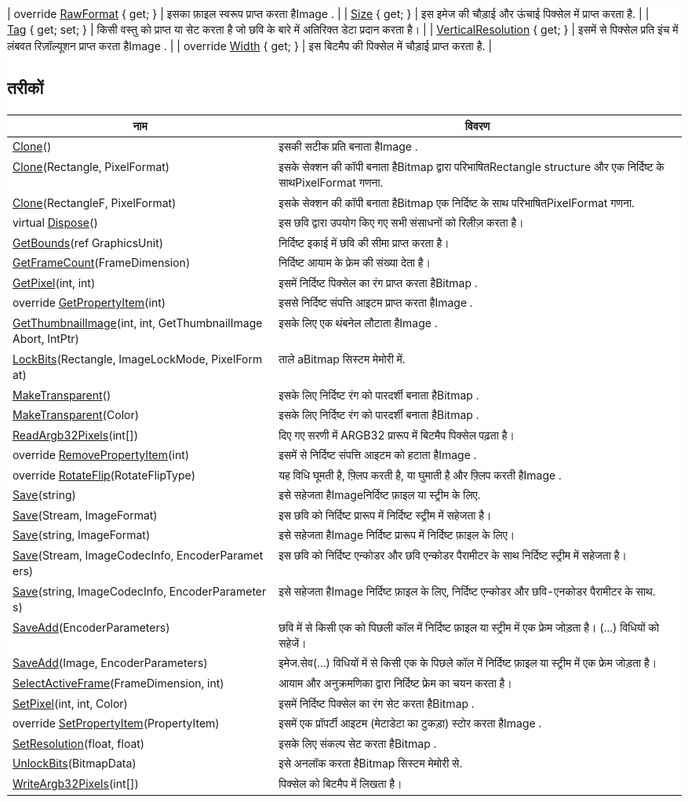 | override [RawFormat](../../system.drawing/bitmap/rawformat/) { get; } | इसका फ़ाइल स्वरूप प्राप्त करता हैImage . |
| [Size](../../system.drawing/image/size/) { get; } | इस इमेज की चौड़ाई और ऊंचाई पिक्सेल में प्राप्त करता है. |
| [Tag](../../system.drawing/image/tag/) { get; set; } | किसी वस्तु को प्राप्त या सेट करता है जो छवि के बारे में अतिरिक्त डेटा प्रदान करता है। |
| [VerticalResolution](../../system.drawing/image/verticalresolution/) { get; } | इसमें से पिक्सेल प्रति इंच में लंबवत रिज़ॉल्यूशन प्राप्त करता हैImage . |
| override [Width](../../system.drawing/bitmap/width/) { get; } | इस बिटमैप की पिक्सेल में चौड़ाई प्राप्त करता है. |

## तरीकों

| नाम | विवरण |
| --- | --- |
| [Clone](../../system.drawing/image/clone/)() | इसकी सटीक प्रति बनाता हैImage . |
| [Clone](../../system.drawing/bitmap/clone/#clone)(Rectangle, PixelFormat) | इसके सेक्शन की कॉपी बनाता हैBitmap द्वारा परिभाषितRectangle structure और एक निर्दिष्ट के साथPixelFormat गणना. |
| [Clone](../../system.drawing/bitmap/clone/#clone_1)(RectangleF, PixelFormat) | इसके सेक्शन की कॉपी बनाता हैBitmap एक निर्दिष्ट के साथ परिभाषितPixelFormat गणना. |
| virtual [Dispose](../../system.drawing/image/dispose/)() | इस छवि द्वारा उपयोग किए गए सभी संसाधनों को रिलीज़ करता है। |
| [GetBounds](../../system.drawing/image/getbounds/)(ref GraphicsUnit) | निर्दिष्ट इकाई में छवि की सीमा प्राप्त करता है। |
| [GetFrameCount](../../system.drawing/image/getframecount/)(FrameDimension) | निर्दिष्ट आयाम के फ्रेम की संख्या देता है। |
| [GetPixel](../../system.drawing/bitmap/getpixel/)(int, int) | इसमें निर्दिष्ट पिक्सेल का रंग प्राप्त करता हैBitmap . |
| override [GetPropertyItem](../../system.drawing/bitmap/getpropertyitem/)(int) | इससे निर्दिष्ट संपत्ति आइटम प्राप्त करता हैImage . |
| [GetThumbnailImage](../../system.drawing/image/getthumbnailimage/)(int, int, GetThumbnailImageAbort, IntPtr) | इसके लिए एक थंबनेल लौटाता हैImage . |
| [LockBits](../../system.drawing/bitmap/lockbits/)(Rectangle, ImageLockMode, PixelFormat) | ताले aBitmap सिस्टम मेमोरी में. |
| [MakeTransparent](../../system.drawing/bitmap/maketransparent/#maketransparent)() | इसके लिए निर्दिष्ट रंग को पारदर्शी बनाता हैBitmap . |
| [MakeTransparent](../../system.drawing/bitmap/maketransparent/#maketransparent_1)(Color) | इसके लिए निर्दिष्ट रंग को पारदर्शी बनाता हैBitmap . |
| [ReadArgb32Pixels](../../system.drawing/bitmap/readargb32pixels/)(int[]) | दिए गए सरणी में ARGB32 प्रारूप में बिटमैप पिक्सेल पढ़ता है। |
| override [RemovePropertyItem](../../system.drawing/bitmap/removepropertyitem/)(int) | इसमें से निर्दिष्ट संपत्ति आइटम को हटाता हैImage . |
| override [RotateFlip](../../system.drawing/bitmap/rotateflip/)(RotateFlipType) | यह विधि घूमती है, फ़्लिप करती है, या घुमाती है और फ़्लिप करती हैImage . |
| [Save](../../system.drawing/image/save/)(string) | इसे सहेजता हैImageनिर्दिष्ट फ़ाइल या स्ट्रीम के लिए. |
| [Save](../../system.drawing/image/save/)(Stream, ImageFormat) | इस छवि को निर्दिष्ट प्रारूप में निर्दिष्ट स्ट्रीम में सहेजता है। |
| [Save](../../system.drawing/image/save/)(string, ImageFormat) | इसे सहेजता हैImage निर्दिष्ट प्रारूप में निर्दिष्ट फ़ाइल के लिए। |
| [Save](../../system.drawing/image/save/)(Stream, ImageCodecInfo, EncoderParameters) | इस छवि को निर्दिष्ट एन्कोडर और छवि एन्कोडर पैरामीटर के साथ निर्दिष्ट स्ट्रीम में सहेजता है। |
| [Save](../../system.drawing/image/save/)(string, ImageCodecInfo, EncoderParameters) | इसे सहेजता हैImage निर्दिष्ट फ़ाइल के लिए, निर्दिष्ट एन्कोडर और छवि-एनकोडर पैरामीटर के साथ. |
| [SaveAdd](../../system.drawing/image/saveadd/)(EncoderParameters) | छवि में से किसी एक को पिछली कॉल में निर्दिष्ट फ़ाइल या स्ट्रीम में एक फ्रेम जोड़ता है। (...) विधियों को सहेजें। |
| [SaveAdd](../../system.drawing/image/saveadd/)(Image, EncoderParameters) | इमेज.सेव(...) विधियों में से किसी एक के पिछले कॉल में निर्दिष्ट फ़ाइल या स्ट्रीम में एक फ्रेम जोड़ता है। |
| [SelectActiveFrame](../../system.drawing/image/selectactiveframe/)(FrameDimension, int) | आयाम और अनुक्रमणिका द्वारा निर्दिष्ट फ्रेम का चयन करता है। |
| [SetPixel](../../system.drawing/bitmap/setpixel/)(int, int, Color) | इसमें निर्दिष्ट पिक्सेल का रंग सेट करता हैBitmap . |
| override [SetPropertyItem](../../system.drawing/bitmap/setpropertyitem/)(PropertyItem) | इसमें एक प्रॉपर्टी आइटम (मेटाडेटा का टुकड़ा) स्टोर करता हैImage . |
| [SetResolution](../../system.drawing/bitmap/setresolution/)(float, float) | इसके लिए संकल्प सेट करता हैBitmap . |
| [UnlockBits](../../system.drawing/bitmap/unlockbits/)(BitmapData) | इसे अनलॉक करता हैBitmap सिस्टम मेमोरी से. |
| [WriteArgb32Pixels](../../system.drawing/bitmap/writeargb32pixels/)(int[]) | पिक्सेल को बिटमैप में लिखता है। |
